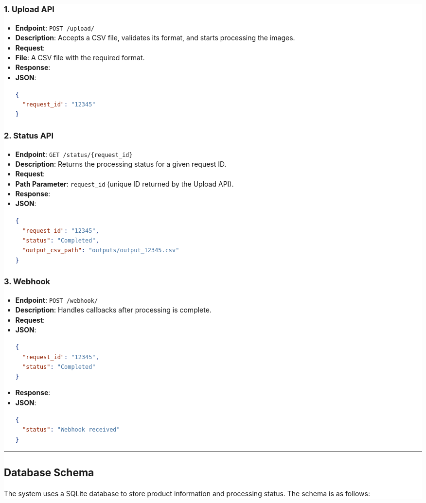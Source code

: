 ### 1. Upload API
- **Endpoint**: `POST /upload/`
- **Description**: Accepts a CSV file, validates its format, and starts processing the images.
- **Request**:
- **File**: A CSV file with the required format.
- **Response**:
- **JSON**:
  ```json
  {
    "request_id": "12345"
  }
  ```

### 2. Status API
- **Endpoint**: `GET /status/{request_id}`
- **Description**: Returns the processing status for a given request ID.
- **Request**:
- **Path Parameter**: `request_id` (unique ID returned by the Upload API).
- **Response**:
- **JSON**:
  ```json
  {
    "request_id": "12345",
    "status": "Completed",
    "output_csv_path": "outputs/output_12345.csv"
  }
  ```

### 3. Webhook
- **Endpoint**: `POST /webhook/`
- **Description**: Handles callbacks after processing is complete.
- **Request**:
- **JSON**:
  ```json
  {
    "request_id": "12345",
    "status": "Completed"
  }
  ```
- **Response**:
- **JSON**:
  ```json
  {
    "status": "Webhook received"
  }
  ```

---

## Database Schema

The system uses a SQLite database to store product information and processing status. The schema is as follows:
